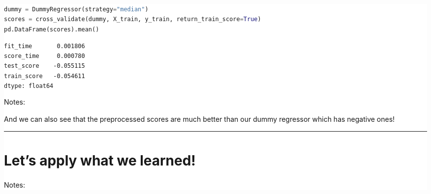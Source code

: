 ``` python
dummy = DummyRegressor(strategy="median")
scores = cross_validate(dummy, X_train, y_train, return_train_score=True)
pd.DataFrame(scores).mean()
```

```out
fit_time       0.001806
score_time     0.000780
test_score    -0.055115
train_score   -0.054611
dtype: float64
```

Notes:

And we can also see that the preprocessed scores are much better than
our dummy regressor which has negative ones\!

---

# Let’s apply what we learned\!

Notes: <br>
